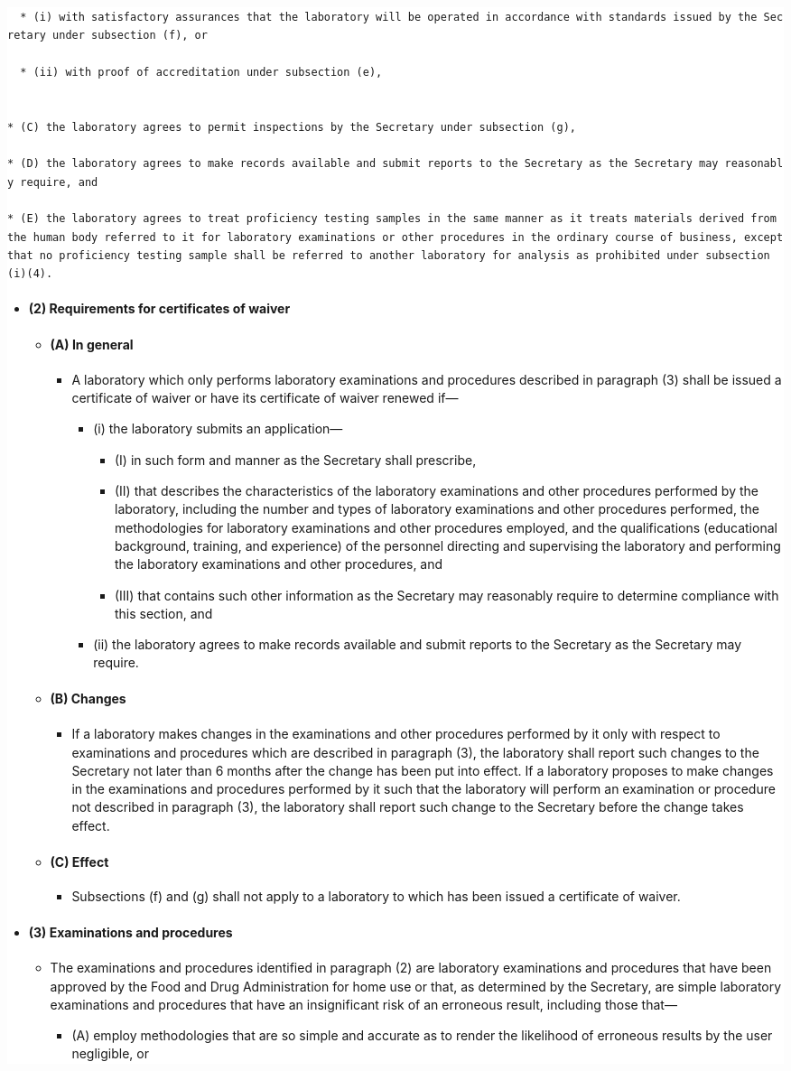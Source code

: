       * (i) with satisfactory assurances that the laboratory will be operated in accordance with standards issued by the Secretary under subsection (f), or

      * (ii) with proof of accreditation under subsection (e),


    * (C) the laboratory agrees to permit inspections by the Secretary under subsection (g),

    * (D) the laboratory agrees to make records available and submit reports to the Secretary as the Secretary may reasonably require, and

    * (E) the laboratory agrees to treat proficiency testing samples in the same manner as it treats materials derived from the human body referred to it for laboratory examinations or other procedures in the ordinary course of business, except that no proficiency testing sample shall be referred to another laboratory for analysis as prohibited under subsection (i)(4).

* #### (2) Requirements for certificates of waiver
  * #### (A) In general
    * A laboratory which only performs laboratory examinations and procedures described in paragraph (3) shall be issued a certificate of waiver or have its certificate of waiver renewed if—

      * (i) the laboratory submits an application—

        * (I) in such form and manner as the Secretary shall prescribe,

        * (II) that describes the characteristics of the laboratory examinations and other procedures performed by the laboratory, including the number and types of laboratory examinations and other procedures performed, the methodologies for laboratory examinations and other procedures employed, and the qualifications (educational background, training, and experience) of the personnel directing and supervising the laboratory and performing the laboratory examinations and other procedures, and

        * (III) that contains such other information as the Secretary may reasonably require to determine compliance with this section, and


      * (ii) the laboratory agrees to make records available and submit reports to the Secretary as the Secretary may require.

  * #### (B) Changes
    * If a laboratory makes changes in the examinations and other procedures performed by it only with respect to examinations and procedures which are described in paragraph (3), the laboratory shall report such changes to the Secretary not later than 6 months after the change has been put into effect. If a laboratory proposes to make changes in the examinations and procedures performed by it such that the laboratory will perform an examination or procedure not described in paragraph (3), the laboratory shall report such change to the Secretary before the change takes effect.

  * #### (C) Effect
    * Subsections (f) and (g) shall not apply to a laboratory to which has been issued a certificate of waiver.

* #### (3) Examinations and procedures
  * The examinations and procedures identified in paragraph (2) are laboratory examinations and procedures that have been approved by the Food and Drug Administration for home use or that, as determined by the Secretary, are simple laboratory examinations and procedures that have an insignificant risk of an erroneous result, including those that—

    * (A) employ methodologies that are so simple and accurate as to render the likelihood of erroneous results by the user negligible, or
